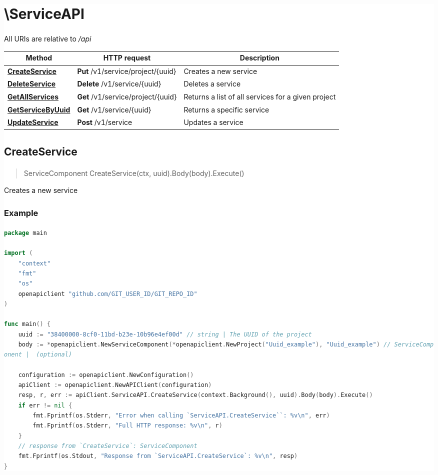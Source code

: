 # \ServiceAPI

All URIs are relative to */api*

Method | HTTP request | Description
------------- | ------------- | -------------
[**CreateService**](ServiceAPI.md#CreateService) | **Put** /v1/service/project/{uuid} | Creates a new service
[**DeleteService**](ServiceAPI.md#DeleteService) | **Delete** /v1/service/{uuid} | Deletes a service
[**GetAllServices**](ServiceAPI.md#GetAllServices) | **Get** /v1/service/project/{uuid} | Returns a list of all services for a given project
[**GetServiceByUuid**](ServiceAPI.md#GetServiceByUuid) | **Get** /v1/service/{uuid} | Returns a specific service
[**UpdateService**](ServiceAPI.md#UpdateService) | **Post** /v1/service | Updates a service



## CreateService

> ServiceComponent CreateService(ctx, uuid).Body(body).Execute()

Creates a new service



### Example

```go
package main

import (
	"context"
	"fmt"
	"os"
	openapiclient "github.com/GIT_USER_ID/GIT_REPO_ID"
)

func main() {
	uuid := "38400000-8cf0-11bd-b23e-10b96e4ef00d" // string | The UUID of the project
	body := *openapiclient.NewServiceComponent(*openapiclient.NewProject("Uuid_example"), "Uuid_example") // ServiceComponent |  (optional)

	configuration := openapiclient.NewConfiguration()
	apiClient := openapiclient.NewAPIClient(configuration)
	resp, r, err := apiClient.ServiceAPI.CreateService(context.Background(), uuid).Body(body).Execute()
	if err != nil {
		fmt.Fprintf(os.Stderr, "Error when calling `ServiceAPI.CreateService``: %v\n", err)
		fmt.Fprintf(os.Stderr, "Full HTTP response: %v\n", r)
	}
	// response from `CreateService`: ServiceComponent
	fmt.Fprintf(os.Stdout, "Response from `ServiceAPI.CreateService`: %v\n", resp)
}
```
